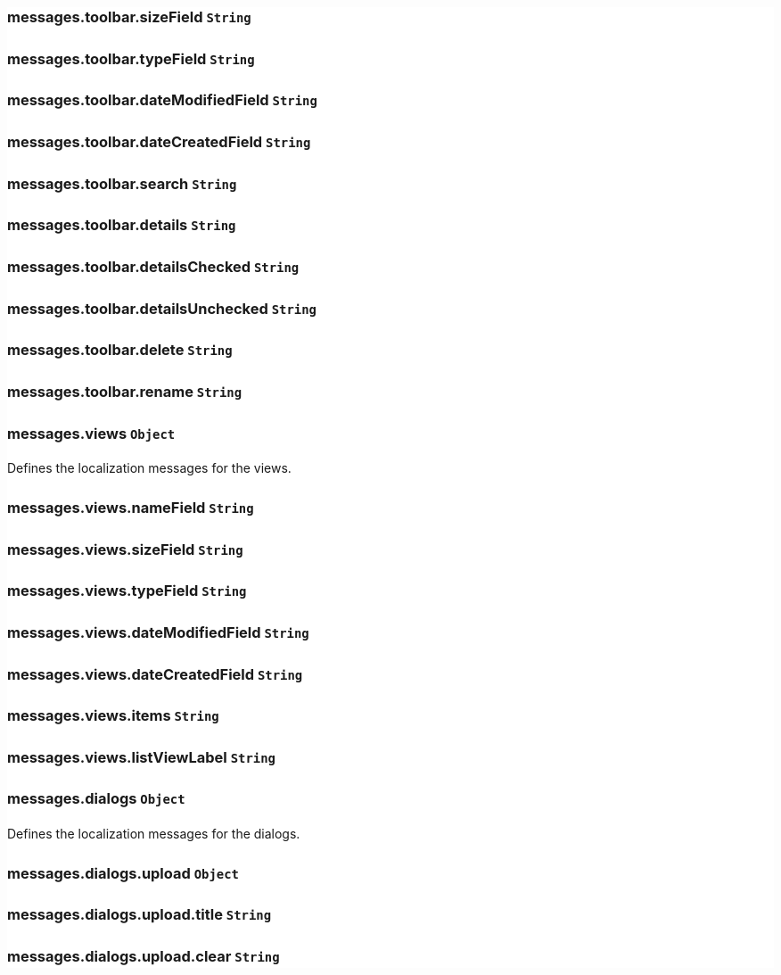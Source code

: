 ### messages.toolbar.sizeField `String`

### messages.toolbar.typeField `String`

### messages.toolbar.dateModifiedField `String`

### messages.toolbar.dateCreatedField `String`

### messages.toolbar.search `String`

### messages.toolbar.details `String`

### messages.toolbar.detailsChecked `String`

### messages.toolbar.detailsUnchecked `String`

### messages.toolbar.delete `String`

### messages.toolbar.rename `String`

### messages.views  `Object`
Defines the localization messages for the views.

### messages.views.nameField `String`

### messages.views.sizeField `String`

### messages.views.typeField `String`

### messages.views.dateModifiedField `String`

### messages.views.dateCreatedField `String`

### messages.views.items `String`

### messages.views.listViewLabel `String`

### messages.dialogs `Object`
Defines the localization messages for the dialogs.

### messages.dialogs.upload `Object`

### messages.dialogs.upload.title `String`

### messages.dialogs.upload.clear `String`

